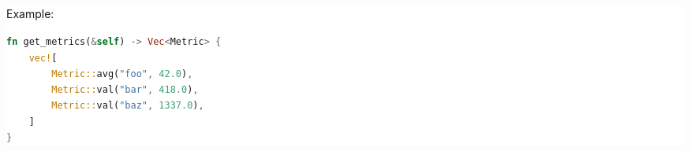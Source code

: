 Example:

```rust
fn get_metrics(&self) -> Vec<Metric> {
    vec![
        Metric::avg("foo", 42.0),
        Metric::val("bar", 418.0),
        Metric::val("baz", 1337.0),
    ]
}
```
